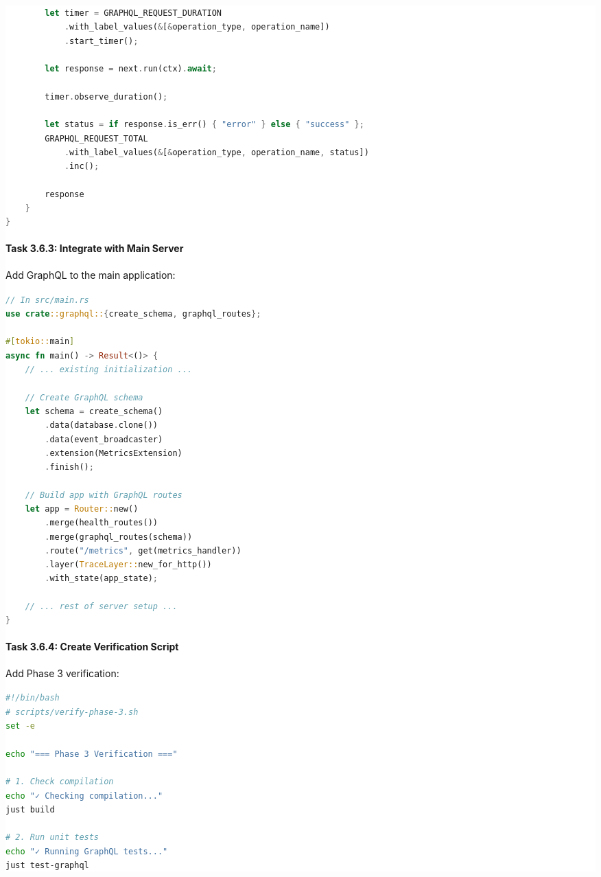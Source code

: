 ```rust
        let timer = GRAPHQL_REQUEST_DURATION
            .with_label_values(&[&operation_type, operation_name])
            .start_timer();
        
        let response = next.run(ctx).await;
        
        timer.observe_duration();
        
        let status = if response.is_err() { "error" } else { "success" };
        GRAPHQL_REQUEST_TOTAL
            .with_label_values(&[&operation_type, operation_name, status])
            .inc();
        
        response
    }
}
```

#### Task 3.6.3: Integrate with Main Server
Add GraphQL to the main application:
```rust
// In src/main.rs
use crate::graphql::{create_schema, graphql_routes};

#[tokio::main]
async fn main() -> Result<()> {
    // ... existing initialization ...
    
    // Create GraphQL schema
    let schema = create_schema()
        .data(database.clone())
        .data(event_broadcaster)
        .extension(MetricsExtension)
        .finish();
    
    // Build app with GraphQL routes
    let app = Router::new()
        .merge(health_routes())
        .merge(graphql_routes(schema))
        .route("/metrics", get(metrics_handler))
        .layer(TraceLayer::new_for_http())
        .with_state(app_state);
    
    // ... rest of server setup ...
}
```

#### Task 3.6.4: Create Verification Script
Add Phase 3 verification:
```bash
#!/bin/bash
# scripts/verify-phase-3.sh
set -e

echo "=== Phase 3 Verification ==="

# 1. Check compilation
echo "✓ Checking compilation..."
just build

# 2. Run unit tests
echo "✓ Running GraphQL tests..."
just test-graphql

```